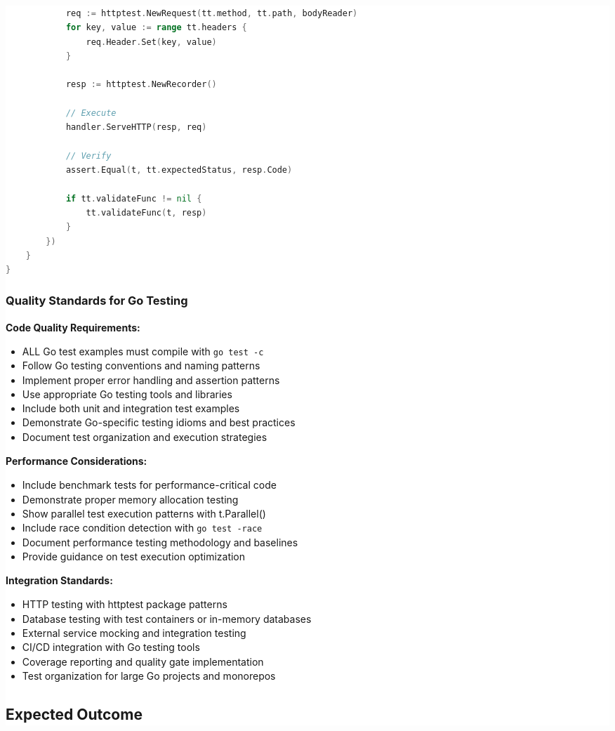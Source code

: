 ```go
            req := httptest.NewRequest(tt.method, tt.path, bodyReader)
            for key, value := range tt.headers {
                req.Header.Set(key, value)
            }
            
            resp := httptest.NewRecorder()
            
            // Execute
            handler.ServeHTTP(resp, req)
            
            // Verify
            assert.Equal(t, tt.expectedStatus, resp.Code)
            
            if tt.validateFunc != nil {
                tt.validateFunc(t, resp)
            }
        })
    }
}
```

### Quality Standards for Go Testing

**Code Quality Requirements:**

- ALL Go test examples must compile with `go test -c`
- Follow Go testing conventions and naming patterns
- Implement proper error handling and assertion patterns
- Use appropriate Go testing tools and libraries
- Include both unit and integration test examples
- Demonstrate Go-specific testing idioms and best practices
- Document test organization and execution strategies

**Performance Considerations:**

- Include benchmark tests for performance-critical code
- Demonstrate proper memory allocation testing
- Show parallel test execution patterns with t.Parallel()
- Include race condition detection with `go test -race`
- Document performance testing methodology and baselines
- Provide guidance on test execution optimization

**Integration Standards:**

- HTTP testing with httptest package patterns
- Database testing with test containers or in-memory databases
- External service mocking and integration testing
- CI/CD integration with Go testing tools
- Coverage reporting and quality gate implementation
- Test organization for large Go projects and monorepos

## Expected Outcome
